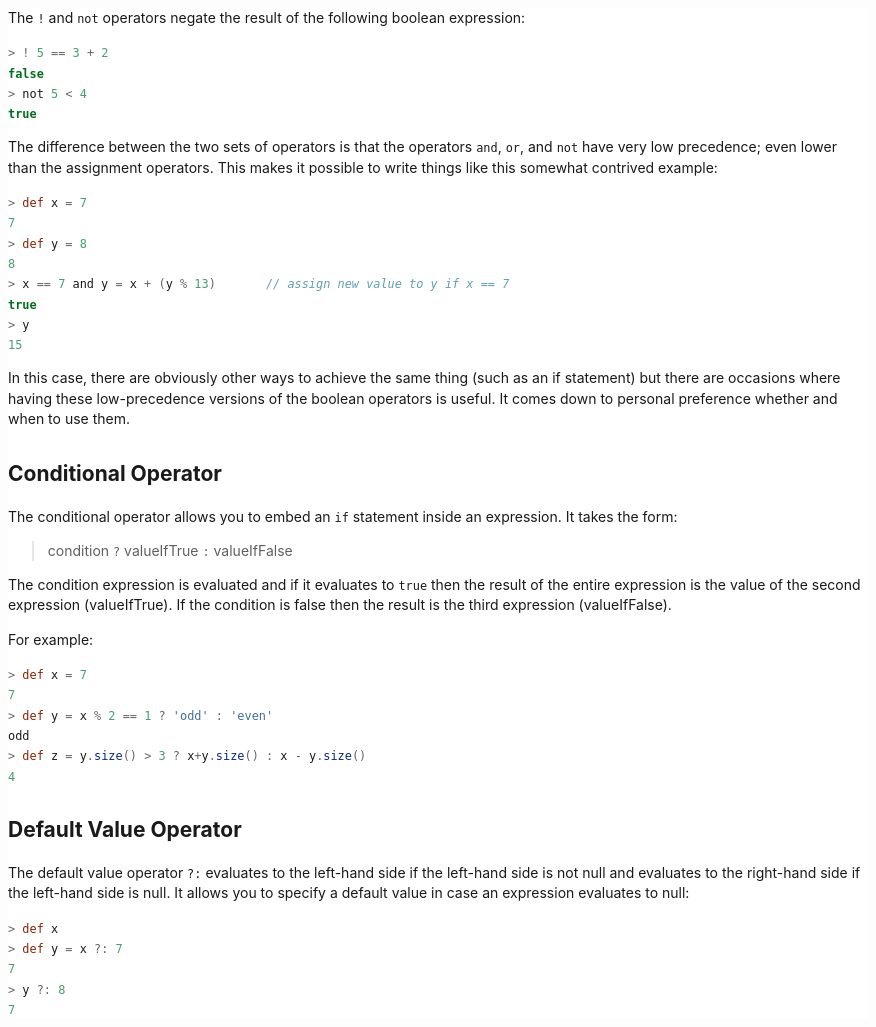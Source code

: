 The `!` and `not` operators negate the result of the following boolean expression:
```groovy
> ! 5 == 3 + 2
false
> not 5 < 4
true
```

The difference between the two sets of operators is that the operators `and`, `or`, and `not` have very low precedence;
even lower than the assignment operators.
This makes it possible to write things like this somewhat contrived example:
```groovy
> def x = 7
7
> def y = 8
8        
> x == 7 and y = x + (y % 13)       // assign new value to y if x == 7
true
> y
15
```

In this case, there are obviously other ways to achieve the same thing (such as an if statement) but there are
occasions where having these low-precedence versions of the boolean operators is useful.
It comes down to personal preference whether and when to use them.

## Conditional Operator

The conditional operator allows you to embed an `if` statement inside an expression.
It takes the form:
> condition `?` valueIfTrue `:` valueIfFalse

The condition expression is evaluated and if it evaluates to `true` then the result of the entire expression
is the value of the second expression (valueIfTrue).
If the condition is false then the result is the third expression (valueIfFalse).

For example:
```groovy
> def x = 7
7
> def y = x % 2 == 1 ? 'odd' : 'even'
odd
> def z = y.size() > 3 ? x+y.size() : x - y.size()
4
```

## Default Value Operator

The default value operator `?:` evaluates to the left-hand side if the left-hand side is not null and evaluates to
the right-hand side if the left-hand side is null.
It allows you to specify a default value in case an expression evaluates to null:
```groovy
> def x
> def y = x ?: 7
7
> y ?: 8
7
```
